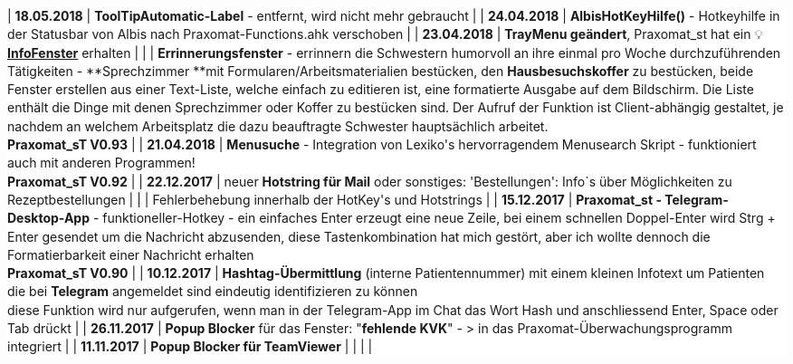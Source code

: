 | **18.05.2018** | **ToolTipAutomatic-Label** - entfernt, wird nicht mehr gebraucht |
| **24.04.2018** | **AlbisHotKeyHilfe()** - Hotkeyhilfe in der Statusbar von Albis nach Praxomat-Functions.ahk verschoben |
| **23.04.2018** | **TrayMenu geändert**, Praxomat_st hat ein 💡 <u>**InfoFenster**</u> erhalten |
|                | **Errinnerungsfenster** - errinnern die Schwestern humorvoll an ihre einmal pro Woche durchzuführenden Tätigkeiten - **Sprechzimmer **mit Formularen/Arbeitsmaterialien bestücken, den **Hausbesuchskoffer** zu bestücken, beide Fenster erstellen aus einer Text-Liste, welche einfach zu editieren ist, eine formatierte Ausgabe auf dem Bildschirm. Die Liste enthält die Dinge mit denen Sprechzimmer oder Koffer zu bestücken sind. Der Aufruf der Funktion ist Client-abhängig gestaltet, je nachdem an welchem Arbeitsplatz die dazu beauftragte Schwester hauptsächlich arbeitet.<br>**Praxomat_sT V0.93** |
| **21.04.2018** | **Menusuche** - Integration von Lexiko's hervorragendem Menusearch Skript - funktioniert auch mit anderen Programmen!<br>**Praxomat_sT V0.92** |
| **22.12.2017** | neuer **Hotstring für Mail** oder sonstiges: 'Bestellungen': Info`s über Möglichkeiten zu Rezeptbestellungen |
|                | Fehlerbehebung innerhalb der HotKey's und Hotstrings |
| **15.12.2017** | **Praxomat_st - Telegram-Desktop-App** - funktioneller-Hotkey - ein einfaches Enter erzeugt eine neue Zeile, bei einem schnellen Doppel-Enter wird Strg + Enter gesendet um die Nachricht abzusenden, diese Tastenkombination hat mich gestört, aber ich wollte dennoch die Formatierbarkeit einer Nachricht erhalten<br>**Praxomat_sT V0.90** |
| **10.12.2017** | **Hashtag-Übermittlung** (interne Patientennummer) mit einem kleinen Infotext um Patienten die bei **Telegram** angemeldet sind eindeutig identifizieren zu können<br />diese Funktion wird nur aufgerufen, wenn man in der Telegram-App im Chat das Wort Hash und anschliessend Enter, Space oder Tab drückt |
| **26.11.2017** | **Popup Blocker** für das Fenster: "**fehlende KVK**"  - > in das Praxomat-Überwachungsprogramm integriert |
| **11.11.2017** | **Popup Blocker für TeamViewer** |
|                | |

